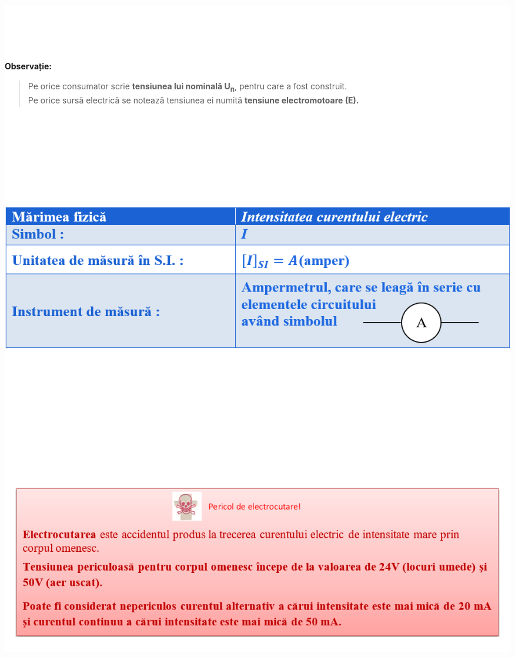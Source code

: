 
<br></br>
<br></br>



**Observație:**   
> Pe orice consumator scrie **tensiunea lui nominală U<sub>n</sub>**, pentru care a fost construit.   
> Pe orice sursă electrică se notează tensiunea ei numită **tensiune electromotoare (E).**




<br></br>
<br></br>
<br></br>






<Img className="img-responsive4" src="fizica/clasa6/capitolul5/V-11-intensitatea-curentului-electric-poza1-caracterizarea-intensitatii-curentului-electric-ca-marime-fizica.png" width="1000" height="281" />


<br></br>
<br></br>
<br></br>
<br></br>






<Img className="img-responsive4" src="fizica/clasa6/capitolul5/V-13-1-fenomene-electrice-si-magnetice-poza16-definitia-electrocutarii.png" width="1000" height="297" />
